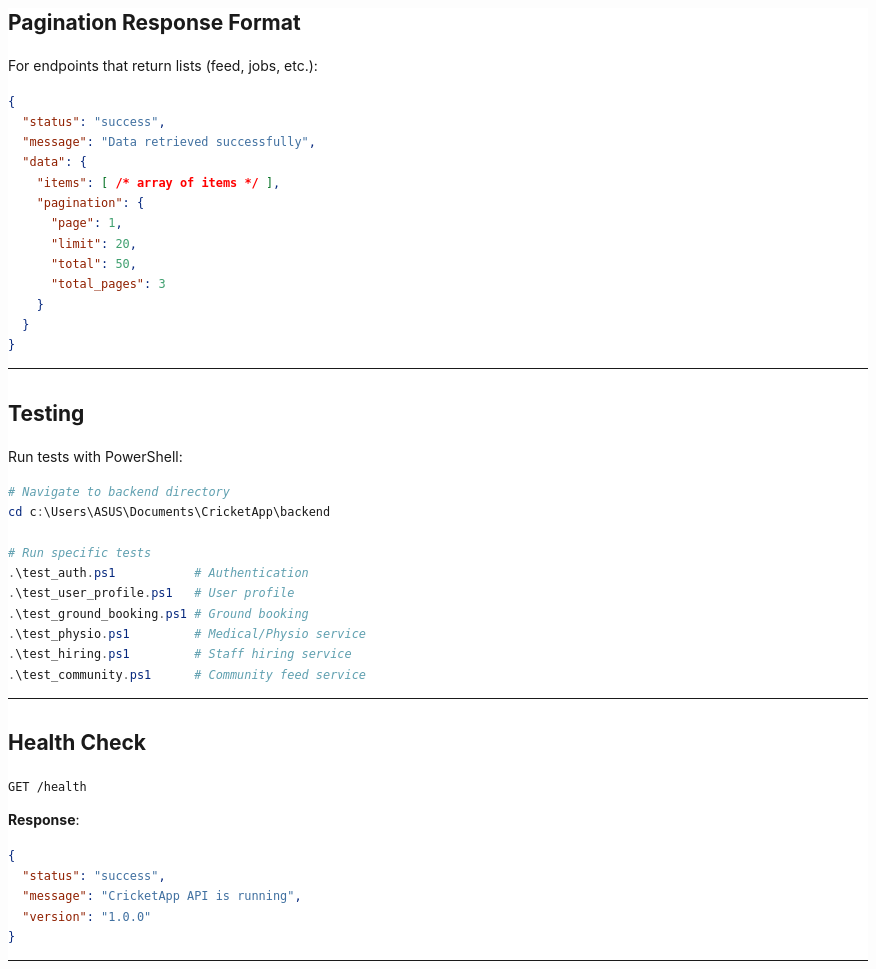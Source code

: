 
## Pagination Response Format

For endpoints that return lists (feed, jobs, etc.):

```json
{
  "status": "success",
  "message": "Data retrieved successfully",
  "data": {
    "items": [ /* array of items */ ],
    "pagination": {
      "page": 1,
      "limit": 20,
      "total": 50,
      "total_pages": 3
    }
  }
}
```

---

## Testing

Run tests with PowerShell:
```powershell
# Navigate to backend directory
cd c:\Users\ASUS\Documents\CricketApp\backend

# Run specific tests
.\test_auth.ps1           # Authentication
.\test_user_profile.ps1   # User profile
.\test_ground_booking.ps1 # Ground booking
.\test_physio.ps1         # Medical/Physio service
.\test_hiring.ps1         # Staff hiring service
.\test_community.ps1      # Community feed service
```

---

## Health Check

```http
GET /health
```

**Response**:
```json
{
  "status": "success",
  "message": "CricketApp API is running",
  "version": "1.0.0"
}
```

---